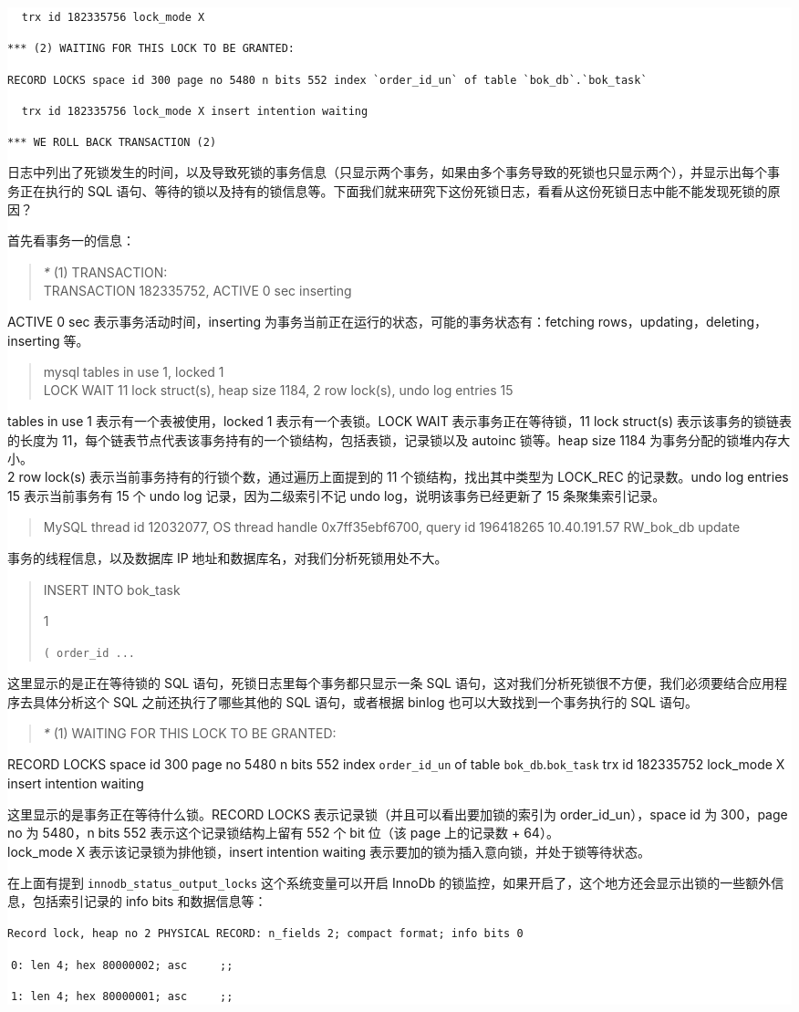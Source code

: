     `trx id 182335756 lock_mode X`

`*** (2) WAITING FOR THIS LOCK TO BE GRANTED:`

`` RECORD LOCKS space id 300 page no 5480 n bits 552 index `order_id_un` of table `bok_db`.`bok_task` ``

    `trx id 182335756 lock_mode X insert intention waiting`

`*** WE ROLL BACK TRANSACTION (2)`

日志中列出了死锁发生的时间，以及导致死锁的事务信息（只显示两个事务，如果由多个事务导致的死锁也只显示两个），并显示出每个事务正在执行的 SQL 语句、等待的锁以及持有的锁信息等。下面我们就来研究下这份死锁日志，看看从这份死锁日志中能不能发现死锁的原因？

首先看事务一的信息：

> _*_ (1) TRANSACTION:  
> TRANSACTION 182335752, ACTIVE 0 sec inserting

ACTIVE 0 sec 表示事务活动时间，inserting 为事务当前正在运行的状态，可能的事务状态有：fetching rows，updating，deleting，inserting 等。

> mysql tables in use 1, locked 1  
> LOCK WAIT 11 lock struct(s), heap size 1184, 2 row lock(s), undo log entries 15

tables in use 1 表示有一个表被使用，locked 1 表示有一个表锁。LOCK WAIT 表示事务正在等待锁，11 lock struct(s) 表示该事务的锁链表的长度为 11，每个链表节点代表该事务持有的一个锁结构，包括表锁，记录锁以及 autoinc 锁等。heap size 1184 为事务分配的锁堆内存大小。  
2 row lock(s) 表示当前事务持有的行锁个数，通过遍历上面提到的 11 个锁结构，找出其中类型为 LOCK_REC 的记录数。undo log entries 15 表示当前事务有 15 个 undo log 记录，因为二级索引不记 undo log，说明该事务已经更新了 15 条聚集索引记录。

> MySQL thread id 12032077, OS thread handle 0x7ff35ebf6700, query id 196418265 10.40.191.57 RW_bok_db update

事务的线程信息，以及数据库 IP 地址和数据库名，对我们分析死锁用处不大。

> INSERT INTO bok_task
> 
> 1
> 
> `( order_id ...`

这里显示的是正在等待锁的 SQL 语句，死锁日志里每个事务都只显示一条 SQL 语句，这对我们分析死锁很不方便，我们必须要结合应用程序去具体分析这个 SQL 之前还执行了哪些其他的 SQL 语句，或者根据 binlog 也可以大致找到一个事务执行的 SQL 语句。

> _*_ (1) WAITING FOR THIS LOCK TO BE GRANTED:

RECORD LOCKS space id 300 page no 5480 n bits 552 index `order_id_un` of table `bok_db`.`bok_task` trx id 182335752 lock_mode X insert intention waiting

这里显示的是事务正在等待什么锁。RECORD LOCKS 表示记录锁（并且可以看出要加锁的索引为 order_id_un），space id 为 300，page no 为 5480，n bits 552 表示这个记录锁结构上留有 552 个 bit 位（该 page 上的记录数 + 64）。  
lock_mode X 表示该记录锁为排他锁，insert intention waiting 表示要加的锁为插入意向锁，并处于锁等待状态。

在上面有提到 `innodb_status_output_locks` 这个系统变量可以开启 InnoDb 的锁监控，如果开启了，这个地方还会显示出锁的一些额外信息，包括索引记录的 info bits 和数据信息等：

`Record lock, heap no 2 PHYSICAL RECORD: n_fields 2; compact format; info bits 0`

 `0: len 4; hex 80000002; asc     ;;`

 `1: len 4; hex 80000001; asc     ;;`
